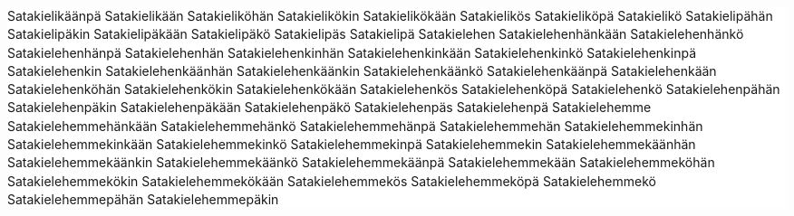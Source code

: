 Satakielikäänpä
Satakielikään
Satakieliköhän
Satakielikökin
Satakielikökään
Satakielikös
Satakieliköpä
Satakielikö
Satakielipähän
Satakielipäkin
Satakielipäkään
Satakielipäkö
Satakielipäs
Satakielipä
Satakielehen
Satakielehenhänkään
Satakielehenhänkö
Satakielehenhänpä
Satakielehenhän
Satakielehenkinhän
Satakielehenkinkään
Satakielehenkinkö
Satakielehenkinpä
Satakielehenkin
Satakielehenkäänhän
Satakielehenkäänkin
Satakielehenkäänkö
Satakielehenkäänpä
Satakielehenkään
Satakielehenköhän
Satakielehenkökin
Satakielehenkökään
Satakielehenkös
Satakielehenköpä
Satakielehenkö
Satakielehenpähän
Satakielehenpäkin
Satakielehenpäkään
Satakielehenpäkö
Satakielehenpäs
Satakielehenpä
Satakielehemme
Satakielehemmehänkään
Satakielehemmehänkö
Satakielehemmehänpä
Satakielehemmehän
Satakielehemmekinhän
Satakielehemmekinkään
Satakielehemmekinkö
Satakielehemmekinpä
Satakielehemmekin
Satakielehemmekäänhän
Satakielehemmekäänkin
Satakielehemmekäänkö
Satakielehemmekäänpä
Satakielehemmekään
Satakielehemmeköhän
Satakielehemmekökin
Satakielehemmekökään
Satakielehemmekös
Satakielehemmeköpä
Satakielehemmekö
Satakielehemmepähän
Satakielehemmepäkin